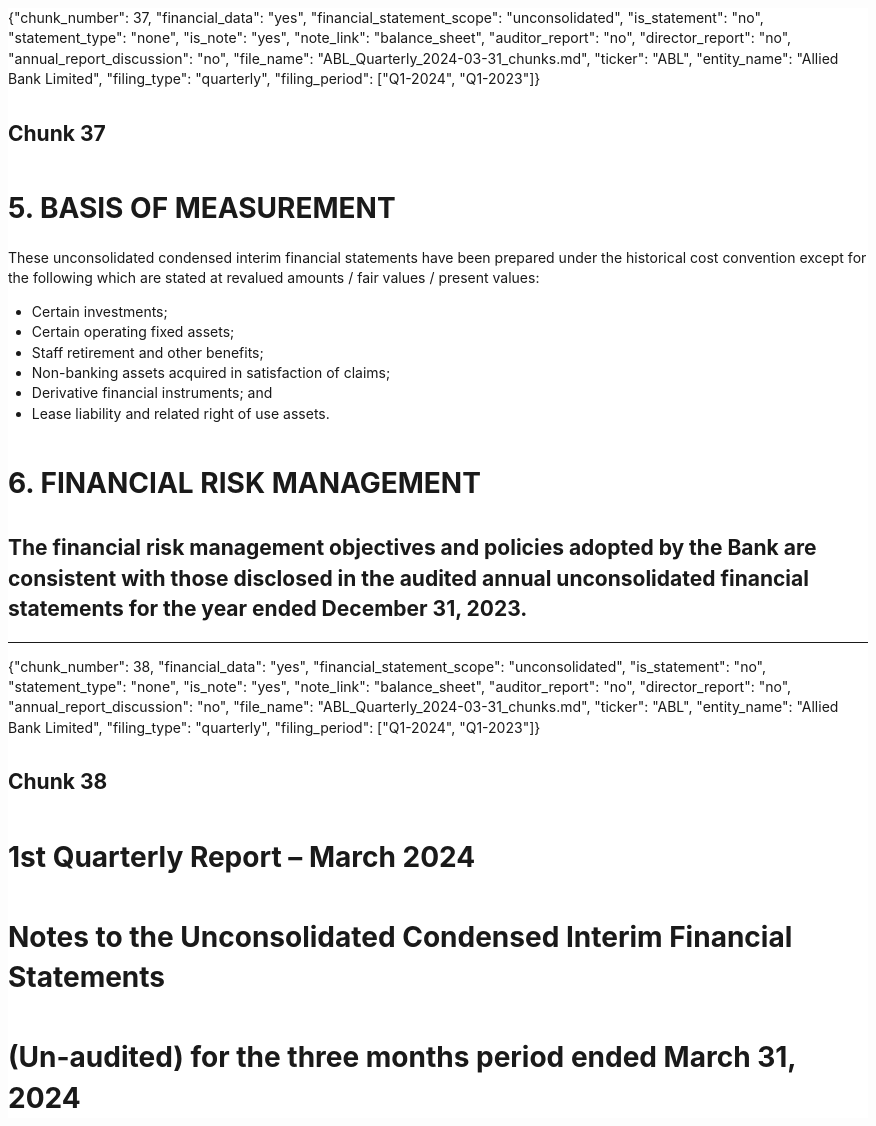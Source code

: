 
{"chunk_number": 37, "financial_data": "yes", "financial_statement_scope": "unconsolidated", "is_statement": "no", "statement_type": "none", "is_note": "yes", "note_link": "balance_sheet", "auditor_report": "no", "director_report": "no", "annual_report_discussion": "no", "file_name": "ABL_Quarterly_2024-03-31_chunks.md", "ticker": "ABL", "entity_name": "Allied Bank Limited", "filing_type": "quarterly", "filing_period": ["Q1-2024", "Q1-2023"]}
## Chunk 37


# 5. BASIS OF MEASUREMENT

These unconsolidated condensed interim financial statements have been prepared under the historical cost convention except for the following which are stated at revalued amounts / fair values / present values:

- Certain investments;
- Certain operating fixed assets;
- Staff retirement and other benefits;
- Non-banking assets acquired in satisfaction of claims;
- Derivative financial instruments; and
- Lease liability and related right of use assets.

# 6. FINANCIAL RISK MANAGEMENT

The financial risk management objectives and policies adopted by the Bank are consistent with those disclosed in the audited annual unconsolidated financial statements for the year ended December 31, 2023.
---

---

{"chunk_number": 38, "financial_data": "yes", "financial_statement_scope": "unconsolidated", "is_statement": "no", "statement_type": "none", "is_note": "yes", "note_link": "balance_sheet", "auditor_report": "no", "director_report": "no", "annual_report_discussion": "no", "file_name": "ABL_Quarterly_2024-03-31_chunks.md", "ticker": "ABL", "entity_name": "Allied Bank Limited", "filing_type": "quarterly", "filing_period": ["Q1-2024", "Q1-2023"]}
## Chunk 38


# 1st Quarterly Report – March 2024

# Notes to the Unconsolidated Condensed Interim Financial Statements

# (Un-audited) for the three months period ended March 31, 2024
